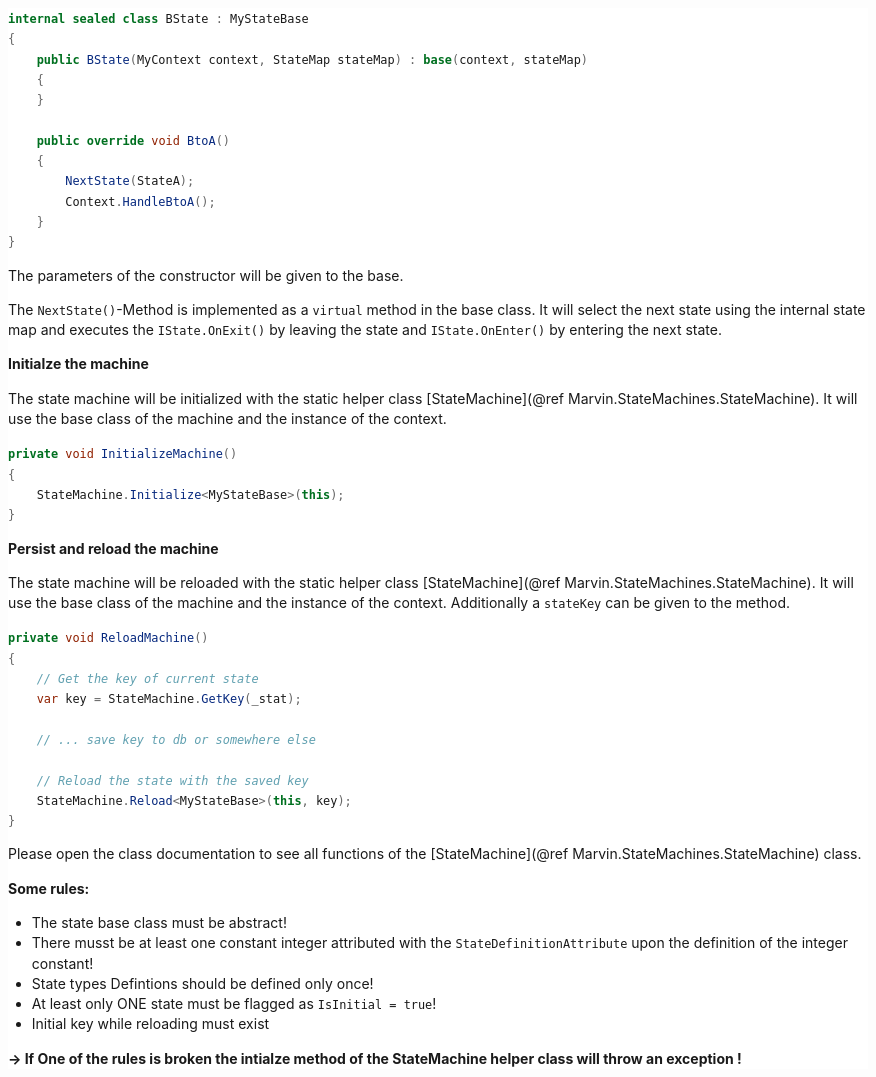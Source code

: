 ````cs 
internal sealed class BState : MyStateBase
{
    public BState(MyContext context, StateMap stateMap) : base(context, stateMap)
    {
    }

    public override void BtoA()
    {
        NextState(StateA);
        Context.HandleBtoA();
    }
}
````

The parameters of the constructor will be given to the base. 

The `NextState()`-Method is implemented as a `virtual` method in the base class. It will select the next state using the internal state map and executes the `IState.OnExit()` by leaving the state and `IState.OnEnter()` by entering the next state.

**Initialze the machine**

The state machine will be initialized with the static helper class [StateMachine](@ref Marvin.StateMachines.StateMachine). It will use the base class of the machine and the instance of the context.

````cs
private void InitializeMachine()
{
    StateMachine.Initialize<MyStateBase>(this); 
}
````

**Persist and reload the machine**

The state machine will be reloaded with the static helper class [StateMachine](@ref Marvin.StateMachines.StateMachine). It will use the base class of the machine and the instance of the context.
Additionally a `stateKey` can be given to the method.

````cs
private void ReloadMachine() 
{
    // Get the key of current state
    var key = StateMachine.GetKey(_stat);
        
    // ... save key to db or somewhere else
        
    // Reload the state with the saved key
    StateMachine.Reload<MyStateBase>(this, key);
} 
````

Please open the class documentation to see all functions of the [StateMachine](@ref Marvin.StateMachines.StateMachine) class.

**Some rules:**
- The state base class must be abstract!
- There musst be at least one constant integer attributed with the `StateDefinitionAttribute` upon the definition of the integer constant!
- State types Defintions should be defined only once!
- At least only ONE state must be flagged as `IsInitial = true`!
- Initial key while reloading must exist

**-> If One of the rules is broken the intialze method of the StateMachine helper class  will throw an exception !**
